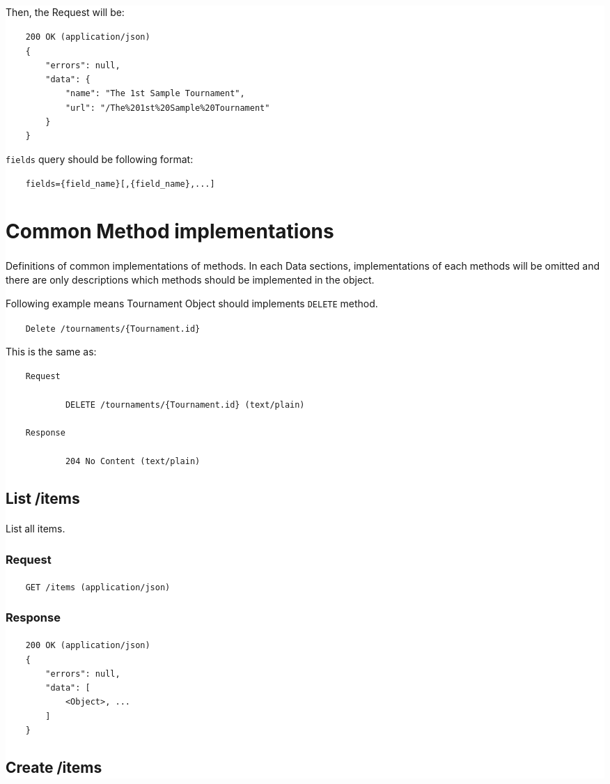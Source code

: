 Then, the Request will be:

		200 OK (application/json)
		{
			"errors": null,
			"data": {
				"name": "The 1st Sample Tournament",
				"url": "/The%201st%20Sample%20Tournament"
			}
		}

`fields` query should be following format:

		fields={field_name}[,{field_name},...]

# Common Method implementations

Definitions of common implementations of methods.
In each Data sections, implementations of each methods will be omitted and there are only descriptions which methods should be implemented in the object. 

Following example means Tournament Object should implements `DELETE` method.

		Delete /tournaments/{Tournament.id}

This is the same as:

		Request
		
				DELETE /tournaments/{Tournament.id} (text/plain)
		
		Response
		
				204 No Content (text/plain)

## List /items

List all items.

### Request

		GET /items (application/json)

### Response

		200 OK (application/json)
		{
			"errors": null,
			"data": [
				<Object>, ...
			]
		}

## Create /items
